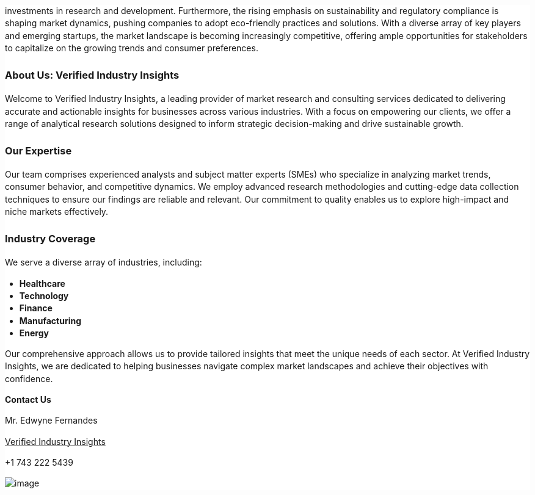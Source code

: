 investments in research and development. Furthermore, the rising emphasis on sustainability and regulatory compliance is shaping market dynamics, pushing companies to adopt eco-friendly practices and solutions. With a diverse array of key players and emerging startups, the market landscape is becoming increasingly competitive, offering ample opportunities for stakeholders to capitalize on the growing trends and consumer preferences.</p><h3>About Us: Verified Industry Insights</h3><p>Welcome to Verified Industry Insights, a leading provider of market research and consulting services dedicated to delivering accurate and actionable insights for businesses across various industries. With a focus on empowering our clients, we offer a range of analytical research solutions designed to inform strategic decision-making and drive sustainable growth.</p><h3>Our Expertise</h3><p>Our team comprises experienced analysts and subject matter experts (SMEs) who specialize in analyzing market trends, consumer behavior, and competitive dynamics. We employ advanced research methodologies and cutting-edge data collection techniques to ensure our findings are reliable and relevant. Our commitment to quality enables us to explore high-impact and niche markets effectively.</p><h3>Industry Coverage</h3><p>We serve a diverse array of industries, including:</p><ul><li><strong>Healthcare</strong></li><li><strong>Technology</strong></li><li><strong>Finance</strong></li><li><strong>Manufacturing</strong></li><li><strong>Energy</strong></li></ul><p>Our comprehensive approach allows us to provide tailored insights that meet the unique needs of each sector. At Verified Industry Insights, we are dedicated to helping businesses navigate complex market landscapes and achieve their objectives with confidence.</p><p><strong>Contact Us</strong></p><p>Mr. Edwyne Fernandes</p><p><a href="https://www.verifiedindustryinsights.com/">Verified Industry Insights</a></p><p>+1 743 222 5439</p>
![image](https://github.com/user-attachments/assets/8c348e95-79b1-403b-a80b-67b7ef70310d)
